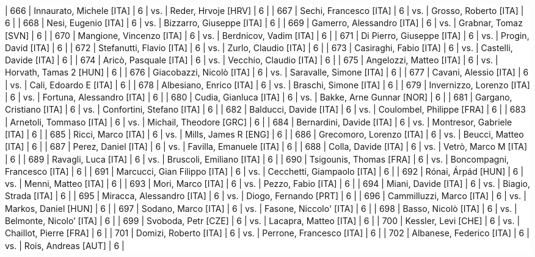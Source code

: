 | 666 | Innaurato, Michele [ITA] |  6 | vs. | Reder, Hrvoje [HRV] |  6 |
| 667 | Sechi, Francesco [ITA] |  6 | vs. | Grosso, Roberto [ITA] |  6 |
| 668 | Nesi, Eugenio [ITA] |  6 | vs. | Bizzarro, Giuseppe [ITA] |  6 |
| 669 | Gamerro, Alessandro [ITA] |  6 | vs. | Grabnar, Tomaz [SVN] |  6 |
| 670 | Mangione, Vincenzo [ITA] |  6 | vs. | Berdnicov, Vadim [ITA] |  6 |
| 671 | Di Pierro, Giuseppe [ITA] |  6 | vs. | Progin, David [ITA] |  6 |
| 672 | Stefanutti, Flavio [ITA] |  6 | vs. | Zurlo, Claudio [ITA] |  6 |
| 673 | Casiraghi, Fabio [ITA] |  6 | vs. | Castelli, Davide [ITA] |  6 |
| 674 | Aricò, Pasquale [ITA] |  6 | vs. | Vecchio, Claudio [ITA] |  6 |
| 675 | Angelozzi, Matteo [ITA] |  6 | vs. | Horvath, Tamas 2 [HUN] |  6 |
| 676 | Giacobazzi, Nicolò [ITA] |  6 | vs. | Saravalle, Simone [ITA] |  6 |
| 677 | Cavani, Alessio [ITA] |  6 | vs. | Cali, Edoardo E [ITA] |  6 |
| 678 | Albesiano, Enrico [ITA] |  6 | vs. | Braschi, Simone [ITA] |  6 |
| 679 | Invernizzo, Lorenzo [ITA] |  6 | vs. | Fortuna, Alessandro [ITA] |  6 |
| 680 | Cudia, Gianluca [ITA] |  6 | vs. | Bakke, Arne Gunnar [NOR] |  6 |
| 681 | Gargano, Cristiano [ITA] |  6 | vs. | Confortini, Stefano [ITA] |  6 |
| 682 | Balducci, Davide [ITA] |  6 | vs. | Coulombel, Philippe [FRA] |  6 |
| 683 | Arnetoli, Tommaso [ITA] |  6 | vs. | Michail, Theodore [GRC] |  6 |
| 684 | Bernardini, Davide [ITA] |  6 | vs. | Montresor, Gabriele [ITA] |  6 |
| 685 | Ricci, Marco [ITA] |  6 | vs. | Mills, James R [ENG] |  6 |
| 686 | Grecomoro, Lorenzo [ITA] |  6 | vs. | Beucci, Matteo [ITA] |  6 |
| 687 | Perez, Daniel [ITA] |  6 | vs. | Favilla, Emanuele [ITA] |  6 |
| 688 | Colla, Davide [ITA] |  6 | vs. | Vetrò, Marco M [ITA] |  6 |
| 689 | Ravagli, Luca [ITA] |  6 | vs. | Bruscoli, Emiliano [ITA] |  6 |
| 690 | Tsigounis, Thomas [FRA] |  6 | vs. | Boncompagni, Francesco [ITA] |  6 |
| 691 | Marcucci, Gian Filippo [ITA] |  6 | vs. | Cecchetti, Giampaolo [ITA] |  6 |
| 692 | Rónai, Árpád [HUN] |  6 | vs. | Menni, Matteo [ITA] |  6 |
| 693 | Mori, Marco [ITA] |  6 | vs. | Pezzo, Fabio [ITA] |  6 |
| 694 | Miani, Davide [ITA] |  6 | vs. | Biagio, Strada [ITA] |  6 |
| 695 | Miracca, Alessandro [ITA] |  6 | vs. | Diogo, Fernando [PRT] |  6 |
| 696 | Cammilluzzi, Marco [ITA] |  6 | vs. | Markos, Daniel [HUN] |  6 |
| 697 | Sodano, Marco [ITA] |  6 | vs. | Fasone, Niccolo' [ITA] |  6 |
| 698 | Basso, Nicolò [ITA] |  6 | vs. | Belmonte, Nicolo’ [ITA] |  6 |
| 699 | Svoboda, Petr [CZE] |  6 | vs. | Lacapra, Matteo [ITA] |  6 |
| 700 | Kessler, Levi [CHE] |  6 | vs. | Chaillot, Pierre [FRA] |  6 |
| 701 | Domizi, Roberto [ITA] |  6 | vs. | Perrone, Francesco [ITA] |  6 |
| 702 | Albanese, Federico [ITA] |  6 | vs. | Rois, Andreas [AUT] |  6 |